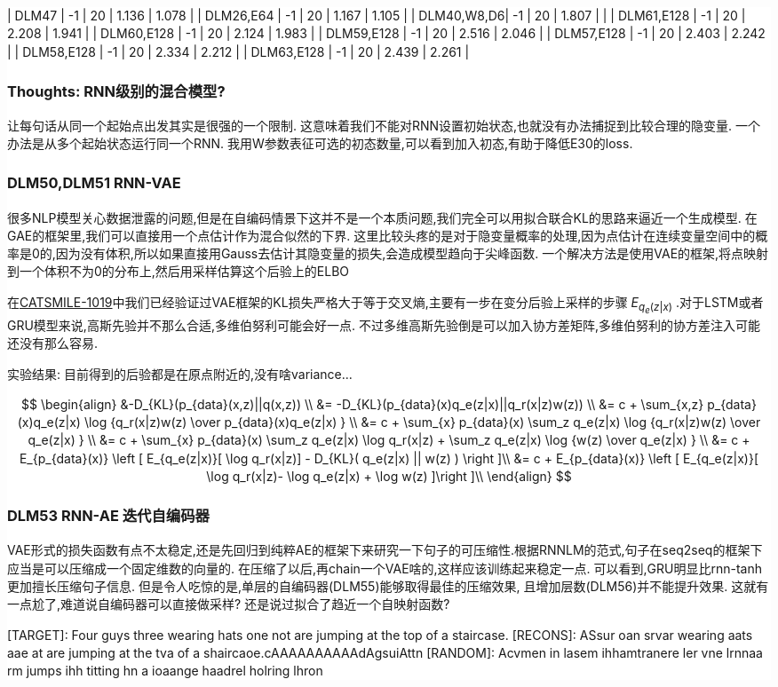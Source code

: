 | DLM47      | -1          | 20    | 1.136  | 1.078 |
| DLM26,E64  | -1          | 20    | 1.167  | 1.105 |
| DLM40,W8,D6| -1          | 20    | 1.807  |       |
| DLM61,E128  | -1         | 20    | 2.208  | 1.941 |
| DLM60,E128  | -1         | 20    | 2.124  | 1.983 |
| DLM59,E128  | -1         | 20    | 2.516  | 2.046 |
| DLM57,E128  | -1         | 20    | 2.403  | 2.242 |
| DLM58,E128  | -1         | 20    | 2.334  | 2.212 |
| DLM63,E128  | -1         | 20    | 2.439  | 2.261 |



### Thoughts: RNN级别的混合模型?

让每句话从同一个起始点出发其实是很强的一个限制. 这意味着我们不能对RNN设置初始状态,也就没有办法捕捉到比较合理的隐变量. 一个办法是从多个起始状态运行同一个RNN. 我用W参数表征可选的初态数量,可以看到加入初态,有助于降低E30的loss.

### DLM50,DLM51 RNN-VAE

很多NLP模型关心数据泄露的问题,但是在自编码情景下这并不是一个本质问题,我们完全可以用拟合联合KL的思路来逼近一个生成模型. 在GAE的框架里,我们可以直接用一个点估计作为混合似然的下界. 这里比较头疼的是对于隐变量概率的处理,因为点估计在连续变量空间中的概率是0的,因为没有体积,所以如果直接用Gauss去估计其隐变量的损失,会造成模型趋向于尖峰函数. 一个解决方法是使用VAE的框架,将点映射到一个体积不为0的分布上,然后用采样估算这个后验上的ELBO

在[CATSMILE-1019](./1019-vaml)中我们已经验证过VAE框架的KL损失严格大于等于交叉熵,主要有一步在变分后验上采样的步骤 $E_{q_e(z|x)}$ .对于LSTM或者GRU模型来说,高斯先验并不那么合适,多维伯努利可能会好一点. 不过多维高斯先验倒是可以加入协方差矩阵,多维伯努利的协方差注入可能还没有那么容易.

实验结果: 目前得到的后验都是在原点附近的,没有啥variance...

$$
\begin{align}
&-D_{KL}(p_{data}(x,z)||q(x,z)) 
\\ &= -D_{KL}(p_{data}(x)q_e(z|x)||q_r(x|z)w(z)) 
\\
&= c + \sum_{x,z} p_{data}(x)q_e(z|x) \log {q_r(x|z)w(z)
\over p_{data}(x)q_e(z|x) } \\
&= c + \sum_{x} p_{data}(x) \sum_z q_e(z|x) \log {q_r(x|z)w(z)
\over q_e(z|x) } \\
&= c + \sum_{x} p_{data}(x) \sum_z q_e(z|x) \log q_r(x|z) + \sum_z q_e(z|x) \log {w(z) \over q_e(z|x) } \\
&= c + E_{p_{data}(x)} \left [ E_{q_e(z|x)}[ \log q_r(x|z)] - D_{KL}( q_e(z|x)  || w(z) )  \right ]\\
&= c + E_{p_{data}(x)} \left [ E_{q_e(z|x)}[ \log q_r(x|z)- \log q_e(z|x) + \log w(z) ]\right ]\\
\end{align}
$$

### DLM53 RNN-AE 迭代自编码器

VAE形式的损失函数有点不太稳定,还是先回归到纯粹AE的框架下来研究一下句子的可压缩性.根据RNNLM的范式,句子在seq2seq的框架下应当是可以压缩成一个固定维数的向量的. 在压缩了以后,再chain一个VAE啥的,这样应该训练起来稳定一点. 可以看到,GRU明显比rnn-tanh更加擅长压缩句子信息. 但是令人吃惊的是,单层的自编码器(DLM55)能够取得最佳的压缩效果, 且增加层数(DLM56)并不能提升效果. 这就有一点尬了,难道说自编码器可以直接做采样? 还是说过拟合了趋近一个自映射函数?


[TARGET]: Four guys three wearing hats one not are jumping at the top of a staircase.
[RECONS]: ASsur oan srvar wearing aats aae at are jumping at the tva of a shaircaoe.cAAAAAAAAAAdAgsuiAttn
[RANDOM]: Acvmen in lasem ihhamtranere ler vne lrnnaa rm jumps ihh titting hn a ioaange haadrel holring lhron